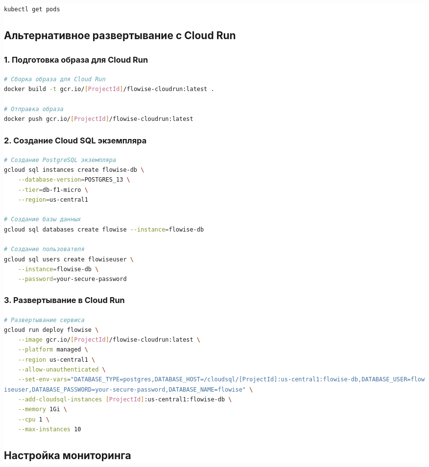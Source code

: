 ```bash
kubectl get pods
```

## Альтернативное развертывание с Cloud Run

### 1. Подготовка образа для Cloud Run

```bash
# Сборка образа для Cloud Run
docker build -t gcr.io/[ProjectId]/flowise-cloudrun:latest .

# Отправка образа
docker push gcr.io/[ProjectId]/flowise-cloudrun:latest
```

### 2. Создание Cloud SQL экземпляра

```bash
# Создание PostgreSQL экземпляра
gcloud sql instances create flowise-db \
    --database-version=POSTGRES_13 \
    --tier=db-f1-micro \
    --region=us-central1

# Создание базы данных
gcloud sql databases create flowise --instance=flowise-db

# Создание пользователя
gcloud sql users create flowiseuser \
    --instance=flowise-db \
    --password=your-secure-password
```

### 3. Развертывание в Cloud Run

```bash
# Развертывание сервиса
gcloud run deploy flowise \
    --image gcr.io/[ProjectId]/flowise-cloudrun:latest \
    --platform managed \
    --region us-central1 \
    --allow-unauthenticated \
    --set-env-vars="DATABASE_TYPE=postgres,DATABASE_HOST=/cloudsql/[ProjectId]:us-central1:flowise-db,DATABASE_USER=flowiseuser,DATABASE_PASSWORD=your-secure-password,DATABASE_NAME=flowise" \
    --add-cloudsql-instances [ProjectId]:us-central1:flowise-db \
    --memory 1Gi \
    --cpu 1 \
    --max-instances 10
```

## Настройка мониторинга
